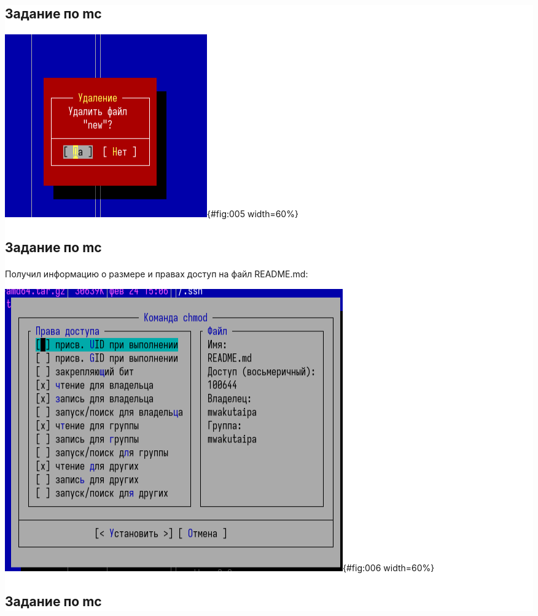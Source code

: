 ## Задание по mc

![Удаление файла](image/5.PNG){#fig:005 width=60%}

## Задание по mc

Получил информацию о размере и правах доступ на файл README.md:

![Информация о README.md](image/6.PNG){#fig:006 width=60%}

## Задание по mc
